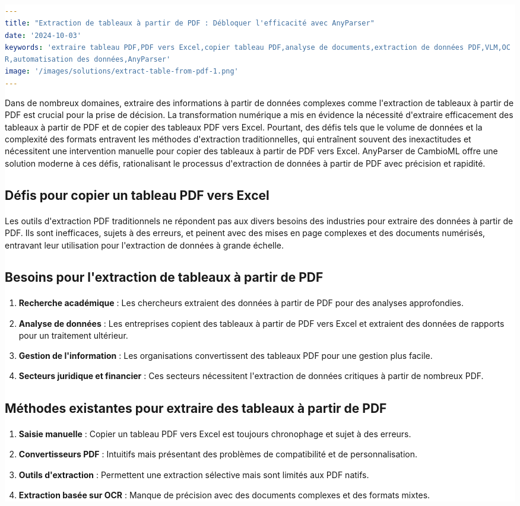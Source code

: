 ```yaml
---
title: "Extraction de tableaux à partir de PDF : Débloquer l'efficacité avec AnyParser"
date: '2024-10-03'
keywords: 'extraire tableau PDF,PDF vers Excel,copier tableau PDF,analyse de documents,extraction de données PDF,VLM,OCR,automatisation des données,AnyParser'
image: '/images/solutions/extract-table-from-pdf-1.png'
---
```


Dans de nombreux domaines, extraire des informations à partir de données complexes comme l'extraction de tableaux à partir de PDF est crucial pour la prise de décision. La transformation numérique a mis en évidence la nécessité d'extraire efficacement des tableaux à partir de PDF et de copier des tableaux PDF vers Excel. Pourtant, des défis tels que le volume de données et la complexité des formats entravent les méthodes d'extraction traditionnelles, qui entraînent souvent des inexactitudes et nécessitent une intervention manuelle pour copier des tableaux à partir de PDF vers Excel. AnyParser de CambioML offre une solution moderne à ces défis, rationalisant le processus d'extraction de données à partir de PDF avec précision et rapidité.

## Défis pour copier un tableau PDF vers Excel

Les outils d'extraction PDF traditionnels ne répondent pas aux divers besoins des industries pour extraire des données à partir de PDF. Ils sont inefficaces, sujets à des erreurs, et peinent avec des mises en page complexes et des documents numérisés, entravant leur utilisation pour l'extraction de données à grande échelle.

## Besoins pour l'extraction de tableaux à partir de PDF

1. **Recherche académique** : Les chercheurs extraient des données à partir de PDF pour des analyses approfondies.

2. **Analyse de données** : Les entreprises copient des tableaux à partir de PDF vers Excel et extraient des données de rapports pour un traitement ultérieur.

3. **Gestion de l'information** : Les organisations convertissent des tableaux PDF pour une gestion plus facile.

4. **Secteurs juridique et financier** : Ces secteurs nécessitent l'extraction de données critiques à partir de nombreux PDF.

## Méthodes existantes pour extraire des tableaux à partir de PDF

1. **Saisie manuelle** : Copier un tableau PDF vers Excel est toujours chronophage et sujet à des erreurs.

2. **Convertisseurs PDF** : Intuitifs mais présentant des problèmes de compatibilité et de personnalisation.

3. **Outils d'extraction** : Permettent une extraction sélective mais sont limités aux PDF natifs.

4. **Extraction basée sur OCR** : Manque de précision avec des documents complexes et des formats mixtes.
